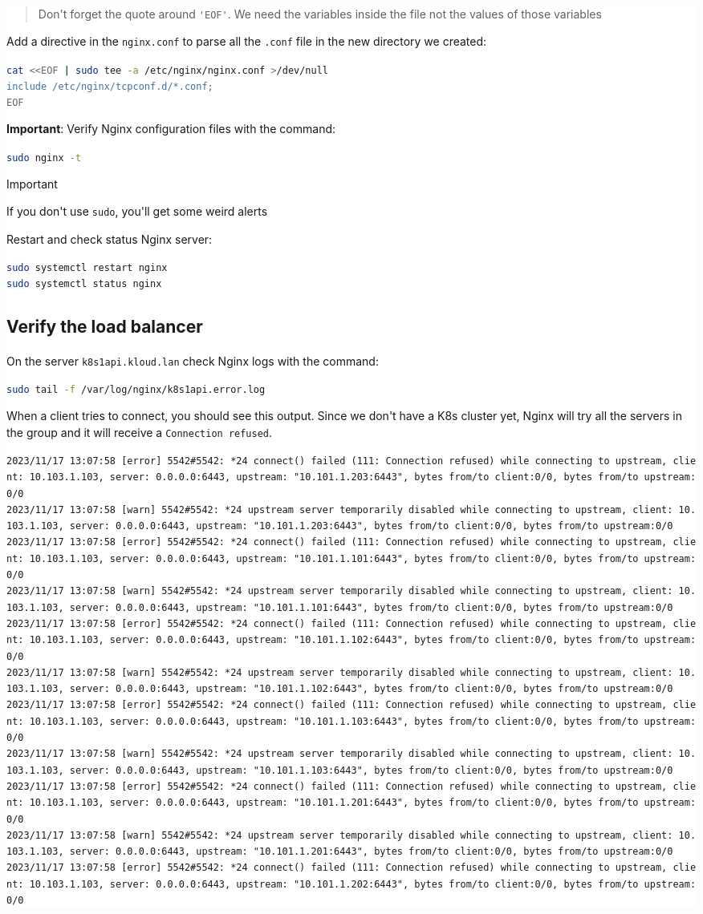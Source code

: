>  Don't forget the quote around `'EOF'`. We need the variables inside the file not the values of those variables

Add a directive in the `nginx.conf` to parse all the `.conf` file in the new directory we created:
```sh
cat <<EOF | sudo tee -a /etc/nginx/nginx.conf >/dev/null
include /etc/nginx/tcpconf.d/*.conf;
EOF
```

**Important**: Verify Nginx configuration files with the command:
```sh
sudo nginx -t
```
> [!IMPORTANT]  
>  If you don't use `sudo`, you'll get some weird alerts

Restart and check status Nginx server:
```sh
sudo systemctl restart nginx
sudo systemctl status nginx
```

## Verify the load balancer
On the server `k8s1api.kloud.lan` check Nginx logs with the command:
```sh
sudo tail -f /var/log/nginx/k8s1api.error.log
```

When a client tries to connect, you should see this output. Since we don't have a K8s cluster yet, Nginx will try all the servers in the group and it will receive a `Connection refused`.
```
2023/11/17 13:07:58 [error] 5542#5542: *24 connect() failed (111: Connection refused) while connecting to upstream, client: 10.103.1.103, server: 0.0.0.0:6443, upstream: "10.101.1.203:6443", bytes from/to client:0/0, bytes from/to upstream:0/0
2023/11/17 13:07:58 [warn] 5542#5542: *24 upstream server temporarily disabled while connecting to upstream, client: 10.103.1.103, server: 0.0.0.0:6443, upstream: "10.101.1.203:6443", bytes from/to client:0/0, bytes from/to upstream:0/0
2023/11/17 13:07:58 [error] 5542#5542: *24 connect() failed (111: Connection refused) while connecting to upstream, client: 10.103.1.103, server: 0.0.0.0:6443, upstream: "10.101.1.101:6443", bytes from/to client:0/0, bytes from/to upstream:0/0
2023/11/17 13:07:58 [warn] 5542#5542: *24 upstream server temporarily disabled while connecting to upstream, client: 10.103.1.103, server: 0.0.0.0:6443, upstream: "10.101.1.101:6443", bytes from/to client:0/0, bytes from/to upstream:0/0
2023/11/17 13:07:58 [error] 5542#5542: *24 connect() failed (111: Connection refused) while connecting to upstream, client: 10.103.1.103, server: 0.0.0.0:6443, upstream: "10.101.1.102:6443", bytes from/to client:0/0, bytes from/to upstream:0/0
2023/11/17 13:07:58 [warn] 5542#5542: *24 upstream server temporarily disabled while connecting to upstream, client: 10.103.1.103, server: 0.0.0.0:6443, upstream: "10.101.1.102:6443", bytes from/to client:0/0, bytes from/to upstream:0/0
2023/11/17 13:07:58 [error] 5542#5542: *24 connect() failed (111: Connection refused) while connecting to upstream, client: 10.103.1.103, server: 0.0.0.0:6443, upstream: "10.101.1.103:6443", bytes from/to client:0/0, bytes from/to upstream:0/0
2023/11/17 13:07:58 [warn] 5542#5542: *24 upstream server temporarily disabled while connecting to upstream, client: 10.103.1.103, server: 0.0.0.0:6443, upstream: "10.101.1.103:6443", bytes from/to client:0/0, bytes from/to upstream:0/0
2023/11/17 13:07:58 [error] 5542#5542: *24 connect() failed (111: Connection refused) while connecting to upstream, client: 10.103.1.103, server: 0.0.0.0:6443, upstream: "10.101.1.201:6443", bytes from/to client:0/0, bytes from/to upstream:0/0
2023/11/17 13:07:58 [warn] 5542#5542: *24 upstream server temporarily disabled while connecting to upstream, client: 10.103.1.103, server: 0.0.0.0:6443, upstream: "10.101.1.201:6443", bytes from/to client:0/0, bytes from/to upstream:0/0
2023/11/17 13:07:58 [error] 5542#5542: *24 connect() failed (111: Connection refused) while connecting to upstream, client: 10.103.1.103, server: 0.0.0.0:6443, upstream: "10.101.1.202:6443", bytes from/to client:0/0, bytes from/to upstream:0/0
```
